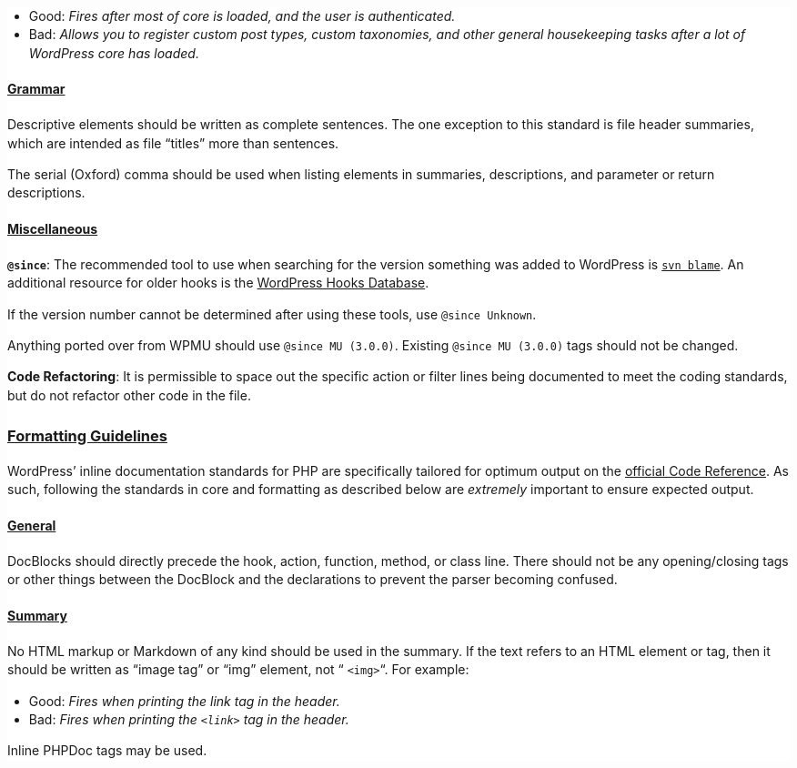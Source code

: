   - Good: _Fires after most of core is loaded, and the user is authenticated._
  - Bad: _Allows you to register custom post types, custom taxonomies, and other general housekeeping tasks after a lot of WordPress core has loaded._

#### [Grammar](https://developer.wordpress.org/coding-standards/inline-documentation-standards/php/\#grammar)

Descriptive elements should be written as complete sentences. The one exception to this standard is file header summaries, which are intended as file “titles” more than sentences.

The serial (Oxford) comma should be used when listing elements in summaries, descriptions, and parameter or return descriptions.

#### [Miscellaneous](https://developer.wordpress.org/coding-standards/inline-documentation-standards/php/\#miscellaneous)

**`@since`**: The recommended tool to use when searching for the version something was added to WordPress is [`svn blame`](https://make.wordpress.org/core/handbook/svn/code-history/#using-subversion-annotate). An additional resource for older hooks is the [WordPress Hooks Database](http://adambrown.info/p/wp_hooks).

If the version number cannot be determined after using these tools, use `@since Unknown`.

Anything ported over from WPMU should use `@since MU (3.0.0)`. Existing `@since MU (3.0.0)` tags should not be changed.

**Code Refactoring**: It is permissible to space out the specific action or filter lines being documented to meet the coding standards, but do not refactor other code in the file.

### [Formatting Guidelines](https://developer.wordpress.org/coding-standards/inline-documentation-standards/php/\#formatting-guidelines)

WordPress’ inline documentation standards for PHP are specifically tailored for optimum output on the [official Code Reference](https://developer.wordpress.org/reference/). As such, following the standards in core and formatting as described below are _extremely_ important to ensure expected output.

#### [General](https://developer.wordpress.org/coding-standards/inline-documentation-standards/php/\#general)

DocBlocks should directly precede the hook, action, function, method, or class line. There should not be any opening/closing tags or other things between the DocBlock and the declarations to prevent the parser becoming confused.

#### [Summary](https://developer.wordpress.org/coding-standards/inline-documentation-standards/php/\#summary)

No HTML markup or Markdown of any kind should be used in the summary. If the text refers to an HTML element or tag, then it should be written as “image tag” or “img” element, not “ `<img>`“. For example:

- Good: _Fires when printing the link tag in the header._
- Bad: _Fires when printing the `<link>` tag in the header._

Inline PHPDoc tags may be used.
